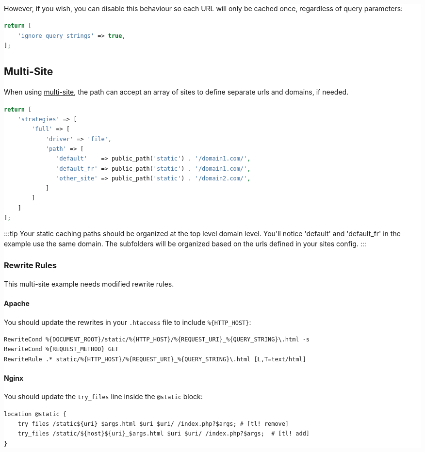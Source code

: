 However, if you wish, you can disable this behaviour so each URL will only be cached once, regardless of query parameters:

```php
return [
    'ignore_query_strings' => true,
];
```


## Multi-Site

When using [multi-site](/multi-site), the path can accept an array of sites to define separate urls and domains, if needed.

``` php
return [
    'strategies' => [
        'full' => [
            'driver' => 'file',
            'path' => [
               'default'    => public_path('static') . '/domain1.com/',
               'default_fr' => public_path('static') . '/domain1.com/',
               'other_site' => public_path('static') . '/domain2.com/',
            ]
        ]
    ]
];
```

:::tip
Your static caching paths should be organized at the top level domain level. You'll notice 'default' and 'default_fr' in the example use the same domain. The subfolders will be organized based on the urls defined in your sites config.
:::

### Rewrite Rules

This multi-site example needs modified rewrite rules.

#### Apache

You should update the rewrites in your `.htaccess` file to include `%{HTTP_HOST}`:

``` htaccess
RewriteCond %{DOCUMENT_ROOT}/static/%{HTTP_HOST}/%{REQUEST_URI}_%{QUERY_STRING}\.html -s
RewriteCond %{REQUEST_METHOD} GET
RewriteRule .* static/%{HTTP_HOST}/%{REQUEST_URI}_%{QUERY_STRING}\.html [L,T=text/html]
```

#### Nginx

You should update the `try_files` line inside the `@static` block:

``` nginx
location @static {
    try_files /static${uri}_$args.html $uri $uri/ /index.php?$args; # [tl! remove]
    try_files /static/${host}${uri}_$args.html $uri $uri/ /index.php?$args;  # [tl! add]
}
```

